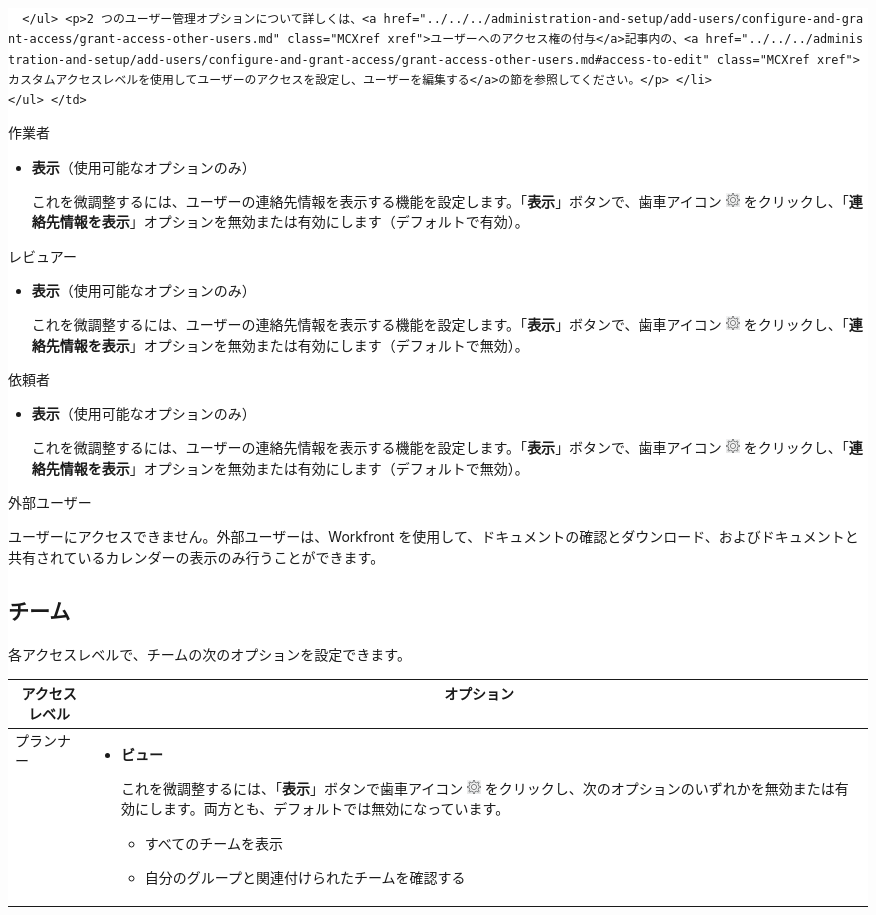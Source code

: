       </ul> <p>2 つのユーザー管理オプションについて詳しくは、<a href="../../../administration-and-setup/add-users/configure-and-grant-access/grant-access-other-users.md" class="MCXref xref">ユーザーへのアクセス権の付与</a>記事内の、<a href="../../../administration-and-setup/add-users/configure-and-grant-access/grant-access-other-users.md#access-to-edit" class="MCXref xref">カスタムアクセスレベルを使用してユーザーのアクセスを設定し、ユーザーを編集する</a>の節を参照してください。</p> </li> 
    </ul> </td> 
  </tr> 
  <tr> 
   <td>作業者 </td> 
   <td> 
    <ul> 
     <li><p> <b>表示</b>（使用可能なオプションのみ）</p><p>これを微調整するには、ユーザーの連絡先情報を表示する機能を設定します。「<b>表示</b>」ボタンで、歯車アイコン <img src="assets/gear-icon-in-access-levels.png"> をクリックし、「<b>連絡先情報を表示</b>」オプションを無効または有効にします（デフォルトで有効）。</p> </li> 
    </ul> </td> 
  </tr> 
  <tr> 
   <td>レビュアー</td> 
   <td> 
    <ul> 
     <li><p> <b>表示</b>（使用可能なオプションのみ）</p> <p>これを微調整するには、ユーザーの連絡先情報を表示する機能を設定します。「<b>表示</b>」ボタンで、歯車アイコン <img src="assets/gear-icon-in-access-levels.png"> をクリックし、「<b>連絡先情報を表示</b>」オプションを無効または有効にします（デフォルトで無効）。</p> </li> 
    </ul> </td> 
  </tr> 
  <tr> 
   <td>依頼者</td> 
   <td> 
    <ul> 
     <li> <p><b>表示</b>（使用可能なオプションのみ）</p><p>これを微調整するには、ユーザーの連絡先情報を表示する機能を設定します。「<b>表示</b>」ボタンで、歯車アイコン <img src="assets/gear-icon-in-access-levels.png"> をクリックし、「<b>連絡先情報を表示</b>」オプションを無効または有効にします（デフォルトで無効）。</p> </li> 
    </ul> </td> 
  </tr> 
  <tr> 
   <td>外部ユーザー</td> 
   <td> <p>ユーザーにアクセスできません。外部ユーザーは、Workfront を使用して、ドキュメントの確認とダウンロード、およびドキュメントと共有されているカレンダーの表示のみ行うことができます。</p> </td> 
  </tr> 
 </tbody> 
</table>

## チーム

各アクセスレベルで、チームの次のオプションを設定できます。

<table style="table-layout:auto"> 
 <col> 
 <col> 
 <thead> 
  <tr> 
   <th>アクセスレベル</th> 
   <th>オプション</th> 
  </tr> 
 </thead> 
 <tbody> 
  <tr> 
   <td>プランナー </td> 
   <td> 
    <ul> 
     <li><b>ビュー</b> <p>これを微調整するには、「<b>表示</b>」ボタンで歯車アイコン <img src="assets/gear-icon-in-access-levels.png"> をクリックし、次のオプションのいずれかを無効または有効にします。両方とも、デフォルトでは無効になっています。</p> 
      <ul> 
       <li>すべてのチームを表示</li> 
       <li> <p>自分のグループと関連付けられたチームを確認する</p> </li> 